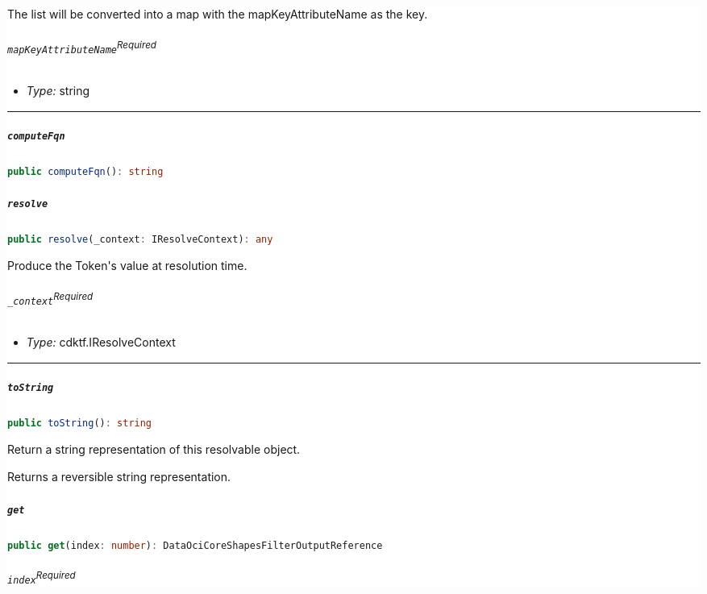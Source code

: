 The list will be converted into a map with the mapKeyAttributeName as the key.

###### `mapKeyAttributeName`<sup>Required</sup> <a name="mapKeyAttributeName" id="rhizo-co-terraform-provider-oci.dataOciCoreShapes.DataOciCoreShapesFilterList.allWithMapKey.parameter.mapKeyAttributeName"></a>

- *Type:* string

---

##### `computeFqn` <a name="computeFqn" id="rhizo-co-terraform-provider-oci.dataOciCoreShapes.DataOciCoreShapesFilterList.computeFqn"></a>

```typescript
public computeFqn(): string
```

##### `resolve` <a name="resolve" id="rhizo-co-terraform-provider-oci.dataOciCoreShapes.DataOciCoreShapesFilterList.resolve"></a>

```typescript
public resolve(_context: IResolveContext): any
```

Produce the Token's value at resolution time.

###### `_context`<sup>Required</sup> <a name="_context" id="rhizo-co-terraform-provider-oci.dataOciCoreShapes.DataOciCoreShapesFilterList.resolve.parameter._context"></a>

- *Type:* cdktf.IResolveContext

---

##### `toString` <a name="toString" id="rhizo-co-terraform-provider-oci.dataOciCoreShapes.DataOciCoreShapesFilterList.toString"></a>

```typescript
public toString(): string
```

Return a string representation of this resolvable object.

Returns a reversible string representation.

##### `get` <a name="get" id="rhizo-co-terraform-provider-oci.dataOciCoreShapes.DataOciCoreShapesFilterList.get"></a>

```typescript
public get(index: number): DataOciCoreShapesFilterOutputReference
```

###### `index`<sup>Required</sup> <a name="index" id="rhizo-co-terraform-provider-oci.dataOciCoreShapes.DataOciCoreShapesFilterList.get.parameter.index"></a>
